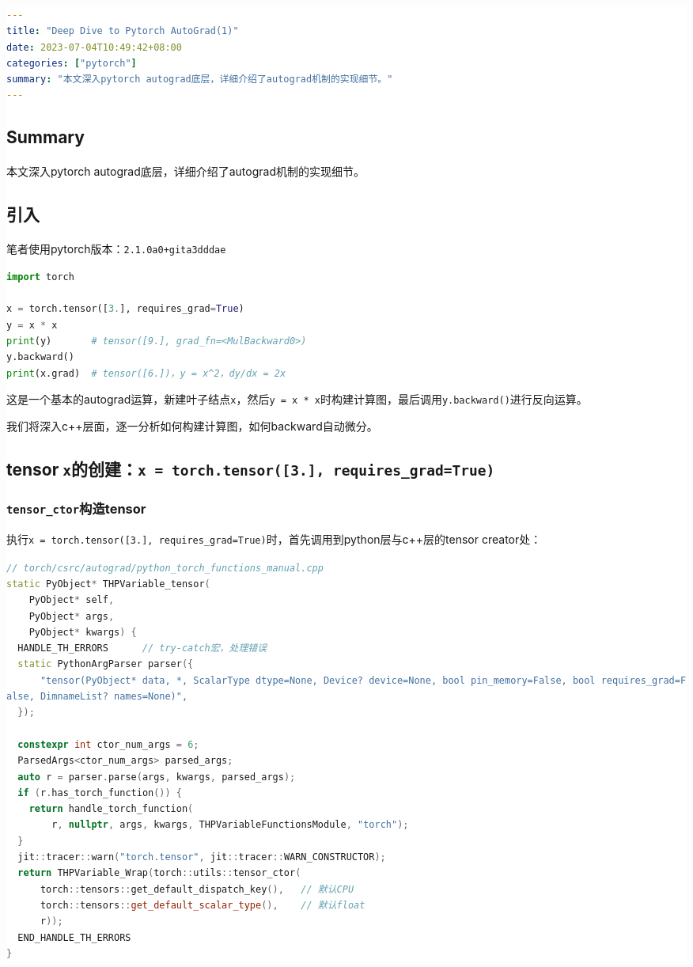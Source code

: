 ```yaml
---
title: "Deep Dive to Pytorch AutoGrad(1)"
date: 2023-07-04T10:49:42+08:00
categories: ["pytorch"]
summary: "本文深入pytorch autograd底层，详细介绍了autograd机制的实现细节。"
---
```


## Summary

本文深入pytorch autograd底层，详细介绍了autograd机制的实现细节。

## 引入

笔者使用pytorch版本：`2.1.0a0+gita3dddae`

```py
import torch

x = torch.tensor([3.], requires_grad=True)
y = x * x
print(y)       # tensor([9.], grad_fn=<MulBackward0>)
y.backward()
print(x.grad)  # tensor([6.])，y = x^2，dy/dx = 2x
```

这是一个基本的autograd运算，新建叶子结点`x`，然后`y = x * x`时构建计算图，最后调用`y.backward()`进行反向运算。

我们将深入c++层面，逐一分析如何构建计算图，如何backward自动微分。

## tensor `x`的创建：`x = torch.tensor([3.], requires_grad=True)`

### `tensor_ctor`构造tensor

执行`x = torch.tensor([3.], requires_grad=True)`时，首先调用到python层与c++层的tensor creator处：

```c++
// torch/csrc/autograd/python_torch_functions_manual.cpp
static PyObject* THPVariable_tensor(
    PyObject* self,
    PyObject* args,
    PyObject* kwargs) {
  HANDLE_TH_ERRORS      // try-catch宏，处理错误
  static PythonArgParser parser({
      "tensor(PyObject* data, *, ScalarType dtype=None, Device? device=None, bool pin_memory=False, bool requires_grad=False, DimnameList? names=None)",
  });

  constexpr int ctor_num_args = 6;
  ParsedArgs<ctor_num_args> parsed_args;
  auto r = parser.parse(args, kwargs, parsed_args);
  if (r.has_torch_function()) {
    return handle_torch_function(
        r, nullptr, args, kwargs, THPVariableFunctionsModule, "torch");
  }
  jit::tracer::warn("torch.tensor", jit::tracer::WARN_CONSTRUCTOR);
  return THPVariable_Wrap(torch::utils::tensor_ctor(
      torch::tensors::get_default_dispatch_key(),   // 默认CPU
      torch::tensors::get_default_scalar_type(),    // 默认float
      r));
  END_HANDLE_TH_ERRORS
}
```
